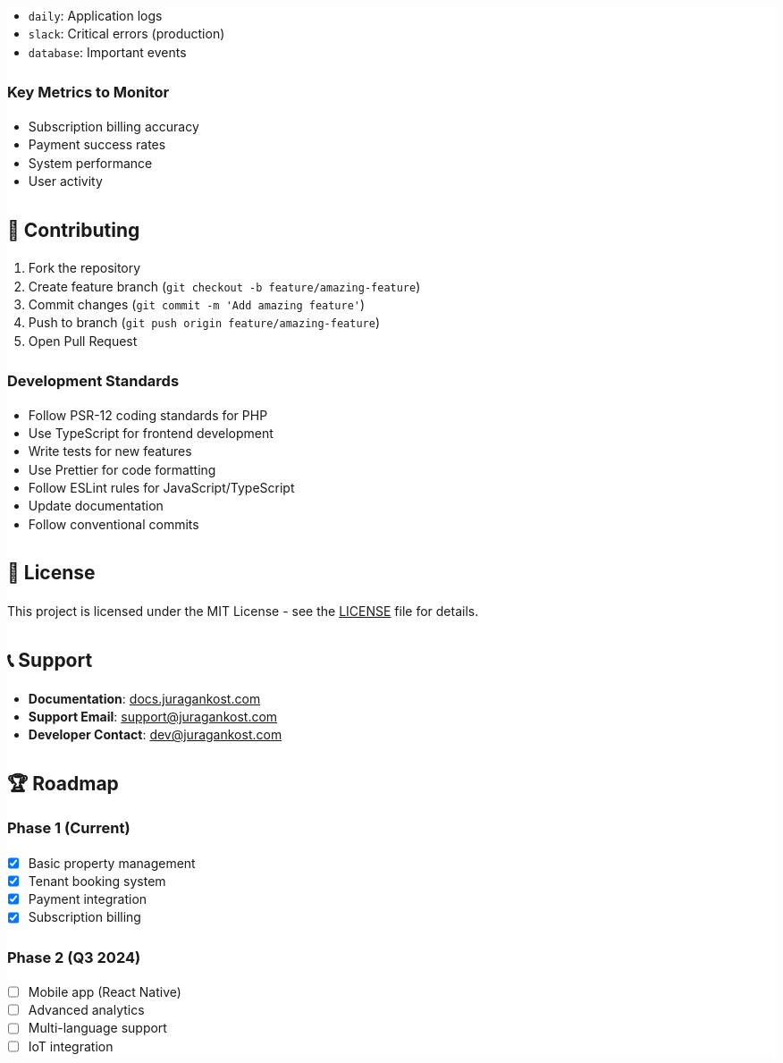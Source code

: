 - `daily`: Application logs
- `slack`: Critical errors (production)
- `database`: Important events

### Key Metrics to Monitor

- Subscription billing accuracy
- Payment success rates
- System performance
- User activity

## 🤝 Contributing

1. Fork the repository
2. Create feature branch (`git checkout -b feature/amazing-feature`)
3. Commit changes (`git commit -m 'Add amazing feature'`)
4. Push to branch (`git push origin feature/amazing-feature`)
5. Open Pull Request

### Development Standards

- Follow PSR-12 coding standards for PHP
- Use TypeScript for frontend development
- Write tests for new features
- Use Prettier for code formatting
- Follow ESLint rules for JavaScript/TypeScript
- Update documentation
- Follow conventional commits

## 📄 License

This project is licensed under the MIT License - see the [LICENSE](LICENSE) file for details.

## 📞 Support

- **Documentation**: [docs.juragankost.com](https://docs.juragankost.com)
- **Support Email**: support@juragankost.com
- **Developer Contact**: dev@juragankost.com

## 🏆 Roadmap

### Phase 1 (Current)

- [x] Basic property management
- [x] Tenant booking system
- [x] Payment integration
- [x] Subscription billing

### Phase 2 (Q3 2024)

- [ ] Mobile app (React Native)
- [ ] Advanced analytics
- [ ] Multi-language support
- [ ] IoT integration
